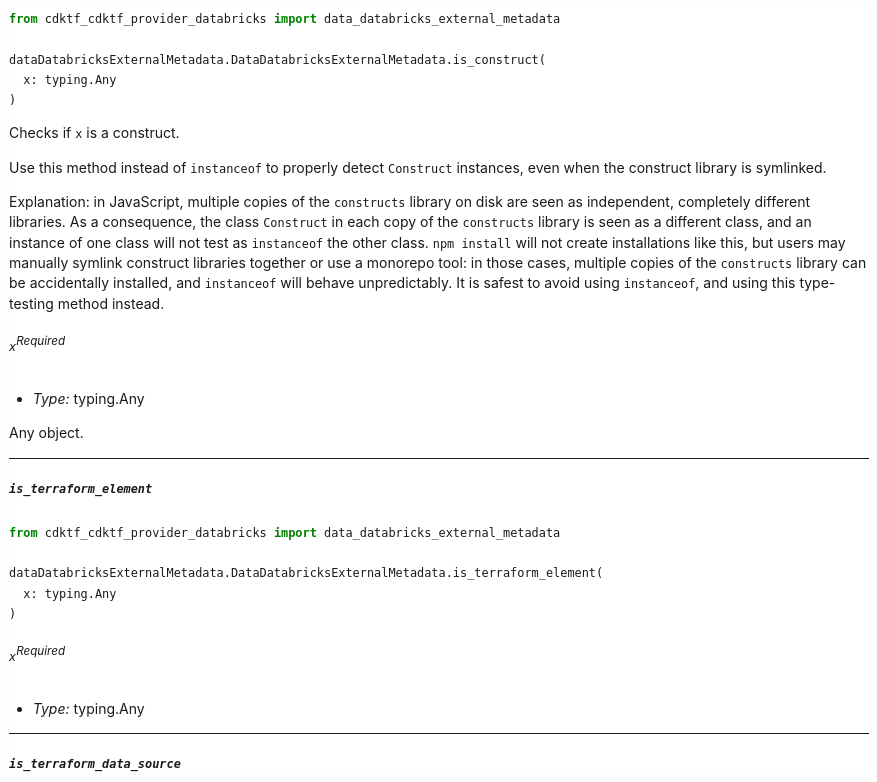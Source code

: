 ```python
from cdktf_cdktf_provider_databricks import data_databricks_external_metadata

dataDatabricksExternalMetadata.DataDatabricksExternalMetadata.is_construct(
  x: typing.Any
)
```

Checks if `x` is a construct.

Use this method instead of `instanceof` to properly detect `Construct`
instances, even when the construct library is symlinked.

Explanation: in JavaScript, multiple copies of the `constructs` library on
disk are seen as independent, completely different libraries. As a
consequence, the class `Construct` in each copy of the `constructs` library
is seen as a different class, and an instance of one class will not test as
`instanceof` the other class. `npm install` will not create installations
like this, but users may manually symlink construct libraries together or
use a monorepo tool: in those cases, multiple copies of the `constructs`
library can be accidentally installed, and `instanceof` will behave
unpredictably. It is safest to avoid using `instanceof`, and using
this type-testing method instead.

###### `x`<sup>Required</sup> <a name="x" id="@cdktf/provider-databricks.dataDatabricksExternalMetadata.DataDatabricksExternalMetadata.isConstruct.parameter.x"></a>

- *Type:* typing.Any

Any object.

---

##### `is_terraform_element` <a name="is_terraform_element" id="@cdktf/provider-databricks.dataDatabricksExternalMetadata.DataDatabricksExternalMetadata.isTerraformElement"></a>

```python
from cdktf_cdktf_provider_databricks import data_databricks_external_metadata

dataDatabricksExternalMetadata.DataDatabricksExternalMetadata.is_terraform_element(
  x: typing.Any
)
```

###### `x`<sup>Required</sup> <a name="x" id="@cdktf/provider-databricks.dataDatabricksExternalMetadata.DataDatabricksExternalMetadata.isTerraformElement.parameter.x"></a>

- *Type:* typing.Any

---

##### `is_terraform_data_source` <a name="is_terraform_data_source" id="@cdktf/provider-databricks.dataDatabricksExternalMetadata.DataDatabricksExternalMetadata.isTerraformDataSource"></a>
